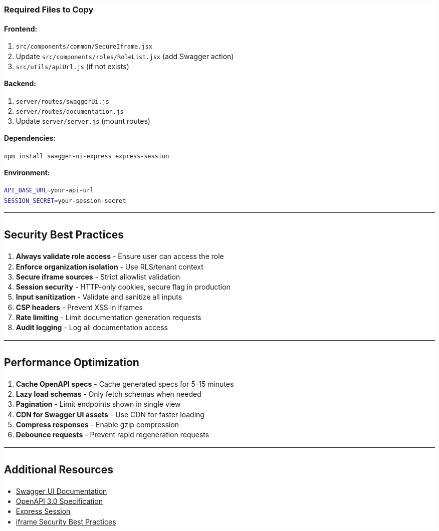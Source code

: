 ### Required Files to Copy

**Frontend:**
1. `src/components/common/SecureIframe.jsx`
2. Update `src/components/roles/RoleList.jsx` (add Swagger action)
3. `src/utils/apiUrl.js` (if not exists)

**Backend:**
1. `server/routes/swaggerUi.js`
2. `server/routes/documentation.js`
3. Update `server/server.js` (mount routes)

**Dependencies:**
```bash
npm install swagger-ui-express express-session
```

**Environment:**
```bash
API_BASE_URL=your-api-url
SESSION_SECRET=your-session-secret
```

---

## Security Best Practices

1. **Always validate role access** - Ensure user can access the role
2. **Enforce organization isolation** - Use RLS/tenant context
3. **Secure iframe sources** - Strict allowlist validation
4. **Session security** - HTTP-only cookies, secure flag in production
5. **Input sanitization** - Validate and sanitize all inputs
6. **CSP headers** - Prevent XSS in iframes
7. **Rate limiting** - Limit documentation generation requests
8. **Audit logging** - Log all documentation access

---

## Performance Optimization

1. **Cache OpenAPI specs** - Cache generated specs for 5-15 minutes
2. **Lazy load schemas** - Only fetch schemas when needed
3. **Pagination** - Limit endpoints shown in single view
4. **CDN for Swagger UI assets** - Use CDN for faster loading
5. **Compress responses** - Enable gzip compression
6. **Debounce requests** - Prevent rapid regeneration requests

---

## Additional Resources

- [Swagger UI Documentation](https://swagger.io/tools/swagger-ui/)
- [OpenAPI 3.0 Specification](https://swagger.io/specification/)
- [Express Session](https://github.com/expressjs/session)
- [iframe Security Best Practices](https://cheatsheetseries.owasp.org/cheatsheets/HTML5_Security_Cheat_Sheet.html#iframes)
